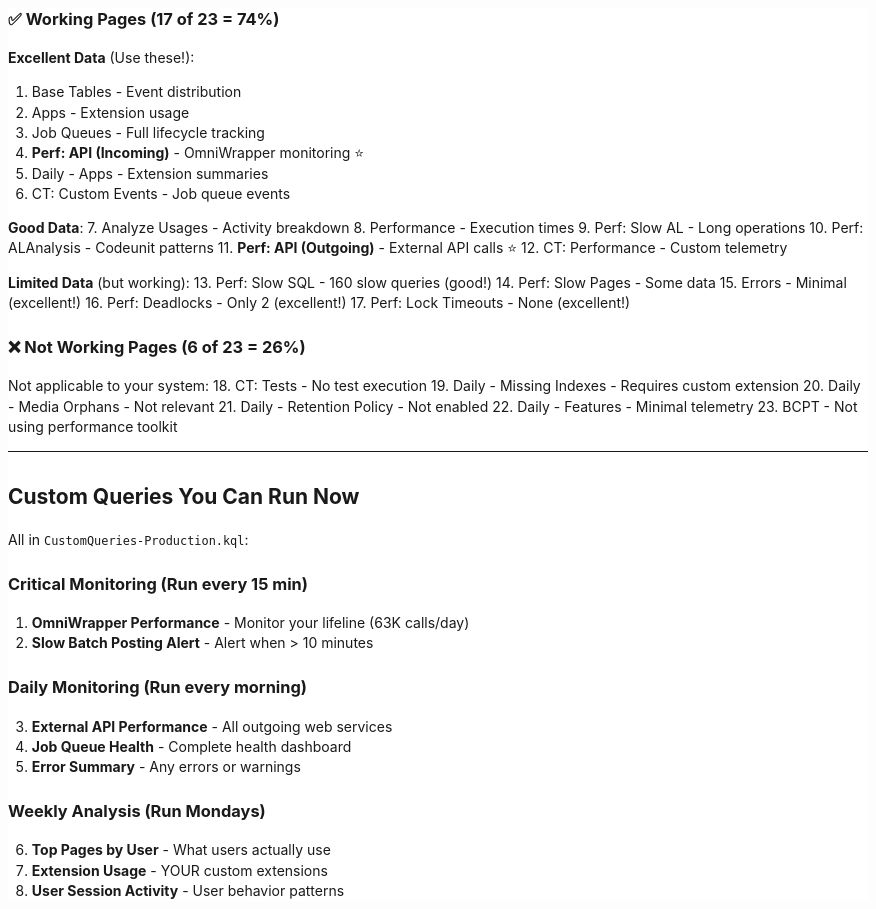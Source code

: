 ### ✅ Working Pages (17 of 23 = 74%)

**Excellent Data** (Use these!):
1. Base Tables - Event distribution
2. Apps - Extension usage
3. Job Queues - Full lifecycle tracking
4. **Perf: API (Incoming)** - OmniWrapper monitoring ⭐
5. Daily - Apps - Extension summaries
6. CT: Custom Events - Job queue events

**Good Data**:
7. Analyze Usages - Activity breakdown
8. Performance - Execution times
9. Perf: Slow AL - Long operations
10. Perf: ALAnalysis - Codeunit patterns
11. **Perf: API (Outgoing)** - External API calls ⭐
12. CT: Performance - Custom telemetry

**Limited Data** (but working):
13. Perf: Slow SQL - 160 slow queries (good!)
14. Perf: Slow Pages - Some data
15. Errors - Minimal (excellent!)
16. Perf: Deadlocks - Only 2 (excellent!)
17. Perf: Lock Timeouts - None (excellent!)

### ❌ Not Working Pages (6 of 23 = 26%)

Not applicable to your system:
18. CT: Tests - No test execution
19. Daily - Missing Indexes - Requires custom extension
20. Daily - Media Orphans - Not relevant
21. Daily - Retention Policy - Not enabled
22. Daily - Features - Minimal telemetry
23. BCPT - Not using performance toolkit

---

## Custom Queries You Can Run Now

All in `CustomQueries-Production.kql`:

### Critical Monitoring (Run every 15 min)
1. **OmniWrapper Performance** - Monitor your lifeline (63K calls/day)
2. **Slow Batch Posting Alert** - Alert when > 10 minutes

### Daily Monitoring (Run every morning)
3. **External API Performance** - All outgoing web services
4. **Job Queue Health** - Complete health dashboard
5. **Error Summary** - Any errors or warnings

### Weekly Analysis (Run Mondays)
6. **Top Pages by User** - What users actually use
7. **Extension Usage** - YOUR custom extensions
8. **User Session Activity** - User behavior patterns

